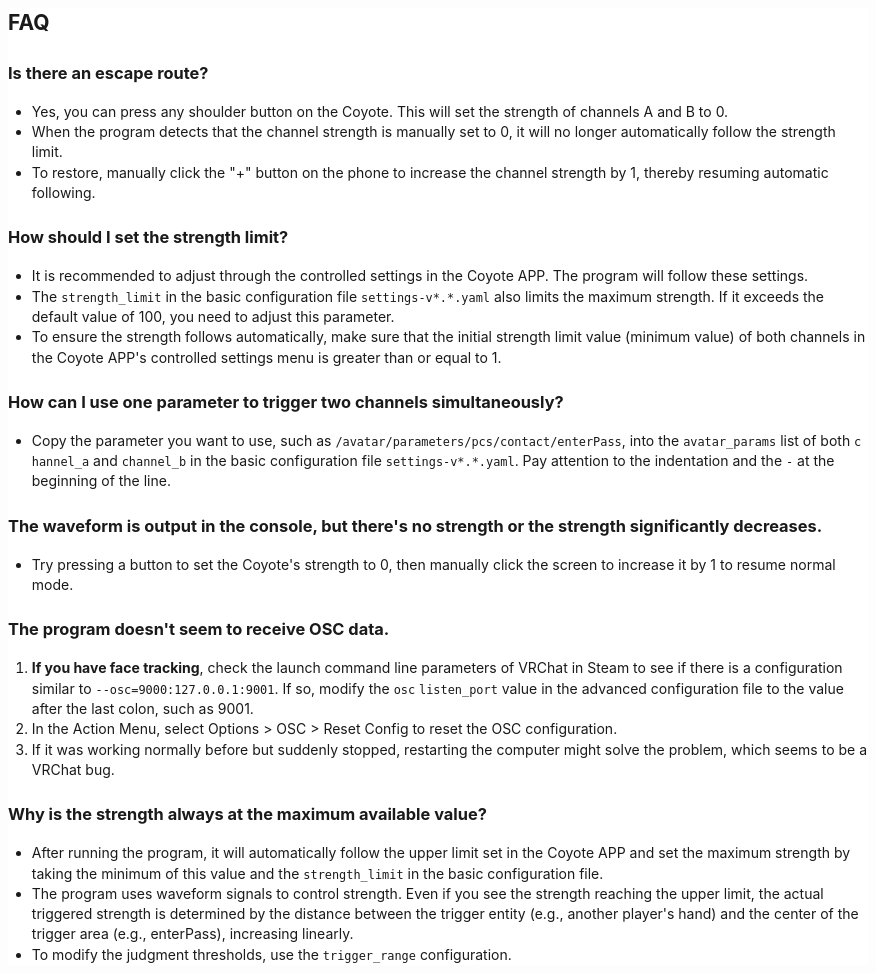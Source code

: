 ## FAQ

### Is there an escape route?

- Yes, you can press any shoulder button on the Coyote. This will set the strength of channels A and B to 0.
- When the program detects that the channel strength is manually set to 0, it will no longer automatically follow the strength limit.
- To restore, manually click the "+" button on the phone to increase the channel strength by 1, thereby resuming automatic following.

### How should I set the strength limit?

- It is recommended to adjust through the controlled settings in the Coyote APP. The program will follow these settings.
- The `strength_limit` in the basic configuration file `settings-v*.*.yaml` also limits the maximum strength. If it exceeds the default value of 100, you need to adjust this parameter.
- To ensure the strength follows automatically, make sure that the initial strength limit value (minimum value) of both channels in the Coyote APP's controlled settings menu is greater than or equal to 1.

### How can I use one parameter to trigger two channels simultaneously?

- Copy the parameter you want to use, such as `/avatar/parameters/pcs/contact/enterPass`, into the `avatar_params` list of both `channel_a` and `channel_b` in the basic configuration file `settings-v*.*.yaml`. Pay attention to the indentation and the `-` at the beginning of the line.

### The waveform is output in the console, but there's no strength or the strength significantly decreases.

- Try pressing a button to set the Coyote's strength to 0, then manually click the screen to increase it by 1 to resume normal mode.

### The program doesn't seem to receive OSC data.

1. **If you have face tracking**, check the launch command line parameters of VRChat in Steam to see if there is a configuration similar to `--osc=9000:127.0.0.1:9001`. If so, modify the `osc` `listen_port` value in the advanced configuration file to the value after the last colon, such as 9001.
2. In the Action Menu, select Options > OSC > Reset Config to reset the OSC configuration.
3. If it was working normally before but suddenly stopped, restarting the computer might solve the problem, which seems to be a VRChat bug.

### Why is the strength always at the maximum available value?

- After running the program, it will automatically follow the upper limit set in the Coyote APP and set the maximum strength by taking the minimum of this value and the `strength_limit` in the basic configuration file.
- The program uses waveform signals to control strength. Even if you see the strength reaching the upper limit, the actual triggered strength is determined by the distance between the trigger entity (e.g., another player's hand) and the center of the trigger area (e.g., enterPass), increasing linearly.
- To modify the judgment thresholds, use the `trigger_range` configuration.
